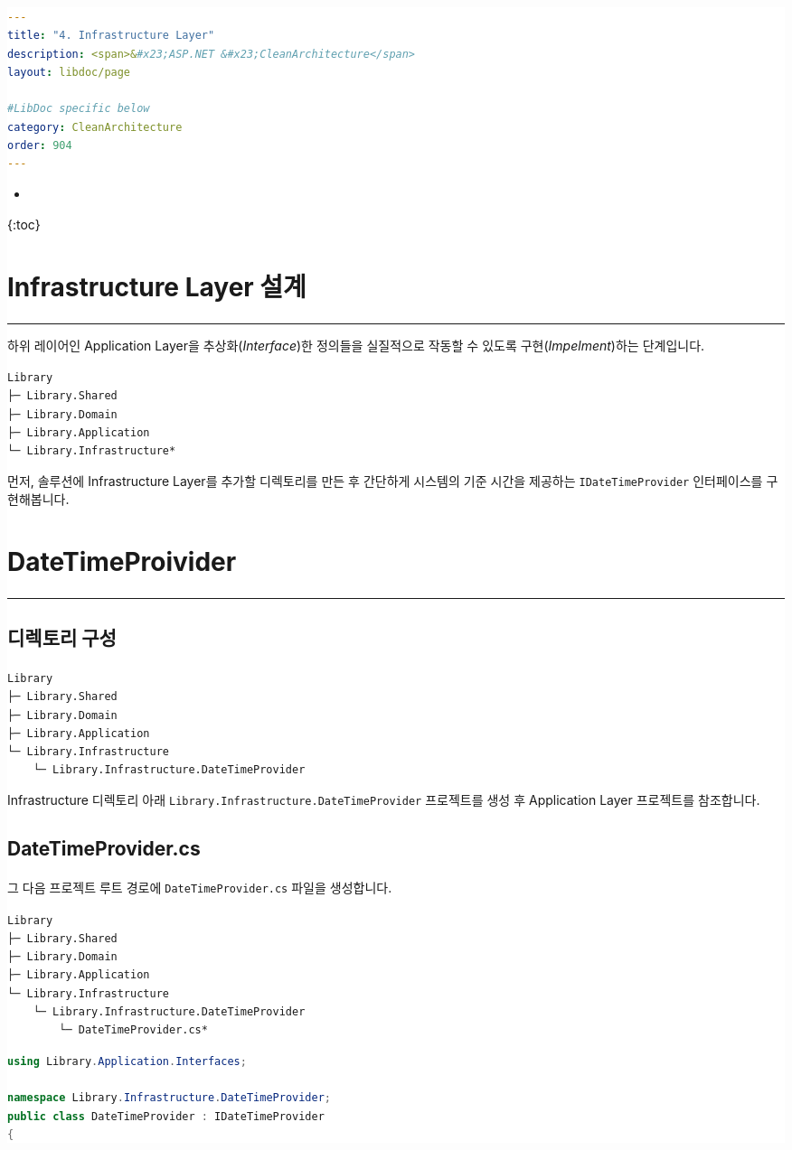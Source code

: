 ```yaml
---
title: "4. Infrastructure Layer"
description: <span>&#x23;ASP.NET &#x23;CleanArchitecture</span>
layout: libdoc/page

#LibDoc specific below
category: CleanArchitecture
order: 904
---
```

* 
{:toc}

# **Infrastructure Layer 설계**
---
하위 레이어인 Application Layer을 추상화(*Interface*)한 정의들을 실질적으로 작동할 수 있도록 구현(*Impelment*)하는 단계입니다.

```plaintext
Library
├─ Library.Shared
├─ Library.Domain
├─ Library.Application
└─ Library.Infrastructure*
```

먼저, 솔루션에 Infrastructure Layer를 추가할 디렉토리를 만든 후 
간단하게 시스템의 기준 시간을 제공하는 `IDateTimeProvider` 인터페이스를 구현해봅니다.

# **DateTimeProivider**
---

## 디렉토리 구성
```plaintext
Library
├─ Library.Shared
├─ Library.Domain
├─ Library.Application
└─ Library.Infrastructure
    └─ Library.Infrastructure.DateTimeProvider
```

Infrastructure 디렉토리 아래 `Library.Infrastructure.DateTimeProvider` 프로젝트를 생성 후 Application Layer 프로젝트를 참조합니다.

## DateTimeProvider.cs
그 다음 프로젝트 루트 경로에 `DateTimeProvider.cs` 파일을 생성합니다.
```plaintext
Library
├─ Library.Shared
├─ Library.Domain
├─ Library.Application
└─ Library.Infrastructure
    └─ Library.Infrastructure.DateTimeProvider
        └─ DateTimeProvider.cs*
```
```csharp
using Library.Application.Interfaces;

namespace Library.Infrastructure.DateTimeProvider;
public class DateTimeProvider : IDateTimeProvider
{
```